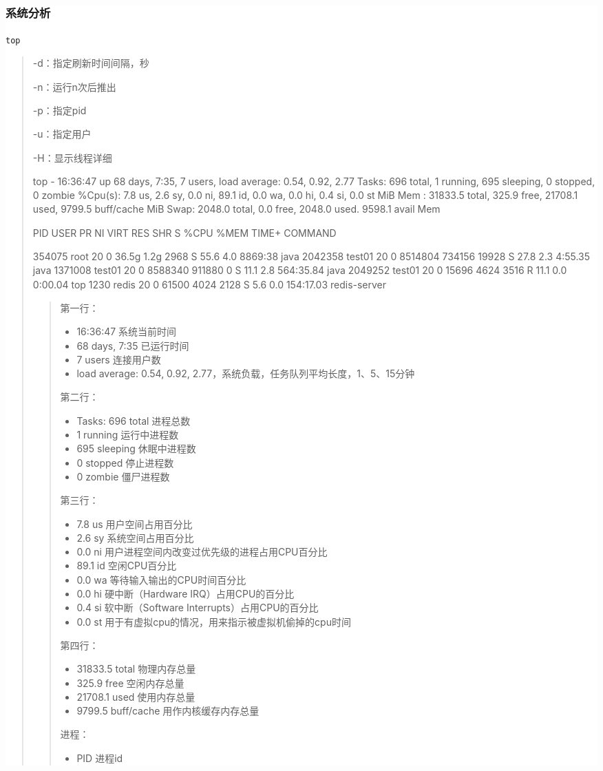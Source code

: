 ### 系统分析

`top`

> -d：指定刷新时间间隔，秒
>
> -n：运行n次后推出
>
> -p：指定pid
>
> -u：指定用户
>
> -H：显示线程详细
>
> top - 16:36:47 up 68 days,  7:35,  7 users,  load average: 0.54, 0.92, 2.77
> Tasks: 696 total,   1 running, 695 sleeping,   0 stopped,   0 zombie
> %Cpu(s):  7.8 us,  2.6 sy,  0.0 ni, 89.1 id,  0.0 wa,  0.0 hi,  0.4 si,  0.0 st
> MiB Mem :  31833.5 total,    325.9 free,  21708.1 used,   9799.5 buff/cache
> MiB Swap:   2048.0 total,      0.0 free,   2048.0 used.   9598.1 avail Mem 
>
> PID USER      PR  NI    VIRT    RES    SHR S  %CPU  %MEM     TIME+ COMMAND
>
>  354075 root      20   0   36.5g   1.2g   2968 S  55.6   4.0   8869:38 java
> 2042358 test01    20   0 8514804 734156  19928 S  27.8   2.3   4:55.35 java
> 1371008 test01    20   0 8588340 911880      0 S  11.1   2.8 564:35.84 java
> 2049252 test01    20   0   15696   4624   3516 R  11.1   0.0   0:00.04 top
>    1230 redis     20   0   61500   4024   2128 S   5.6   0.0 154:17.03 redis-server
>
> > 第一行：
> >
> > - 16:36:47 系统当前时间
> > - 68 days,  7:35 已运行时间
> > - 7 users 连接用户数
> > - load average: 0.54, 0.92, 2.77，系统负载，任务队列平均长度，1、5、15分钟
> >
> > 第二行：
> >
> > - Tasks: 696 total 进程总数
> > - 1 running 运行中进程数
> > - 695 sleeping 休眠中进程数
> > - 0 stopped 停止进程数
> > - 0 zombie 僵尸进程数
> >
> > 第三行：
> >
> > - 7.8 us 用户空间占用百分比
> > - 2.6 sy 系统空间占用百分比
> > - 0.0 ni 用户进程空间内改变过优先级的进程占用CPU百分比
> > - 89.1 id 空闲CPU百分比
> > - 0.0 wa 等待输入输出的CPU时间百分比
> > - 0.0 hi 硬中断（Hardware IRQ）占用CPU的百分比
> > - 0.4 si 软中断（Software Interrupts）占用CPU的百分比
> > - 0.0 st 用于有虚拟cpu的情况，用来指示被虚拟机偷掉的cpu时间
> >
> > 第四行：
> >
> > - 31833.5 total 物理内存总量
> > - 325.9 free 空闲内存总量
> > - 21708.1 used 使用内存总量
> > - 9799.5 buff/cache 用作内核缓存内存总量
> >
> > 进程：
> >
> > - PID 进程id